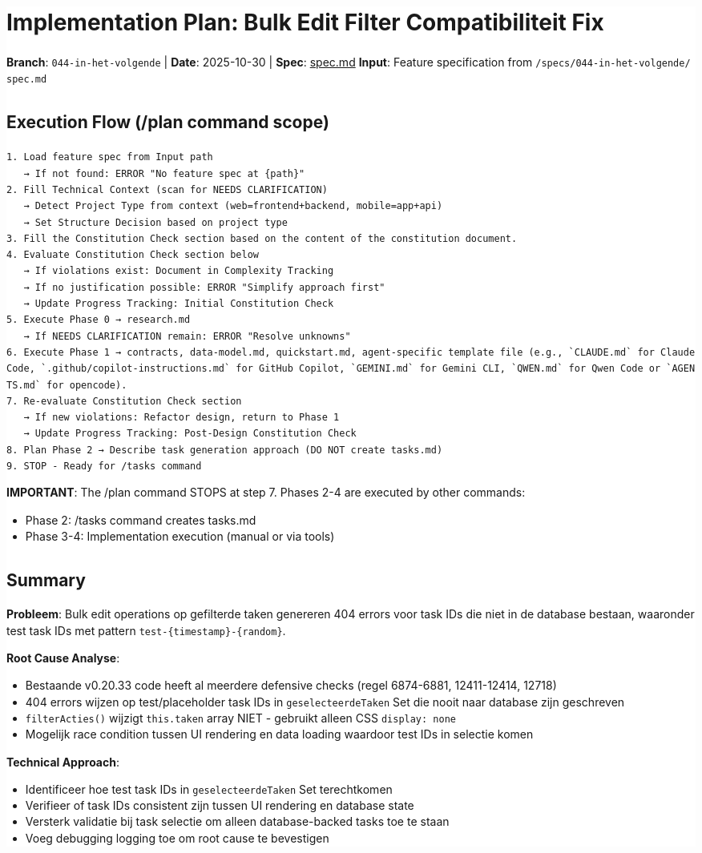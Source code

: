 
# Implementation Plan: Bulk Edit Filter Compatibiliteit Fix

**Branch**: `044-in-het-volgende` | **Date**: 2025-10-30 | **Spec**: [spec.md](./spec.md)
**Input**: Feature specification from `/specs/044-in-het-volgende/spec.md`

## Execution Flow (/plan command scope)
```
1. Load feature spec from Input path
   → If not found: ERROR "No feature spec at {path}"
2. Fill Technical Context (scan for NEEDS CLARIFICATION)
   → Detect Project Type from context (web=frontend+backend, mobile=app+api)
   → Set Structure Decision based on project type
3. Fill the Constitution Check section based on the content of the constitution document.
4. Evaluate Constitution Check section below
   → If violations exist: Document in Complexity Tracking
   → If no justification possible: ERROR "Simplify approach first"
   → Update Progress Tracking: Initial Constitution Check
5. Execute Phase 0 → research.md
   → If NEEDS CLARIFICATION remain: ERROR "Resolve unknowns"
6. Execute Phase 1 → contracts, data-model.md, quickstart.md, agent-specific template file (e.g., `CLAUDE.md` for Claude Code, `.github/copilot-instructions.md` for GitHub Copilot, `GEMINI.md` for Gemini CLI, `QWEN.md` for Qwen Code or `AGENTS.md` for opencode).
7. Re-evaluate Constitution Check section
   → If new violations: Refactor design, return to Phase 1
   → Update Progress Tracking: Post-Design Constitution Check
8. Plan Phase 2 → Describe task generation approach (DO NOT create tasks.md)
9. STOP - Ready for /tasks command
```

**IMPORTANT**: The /plan command STOPS at step 7. Phases 2-4 are executed by other commands:
- Phase 2: /tasks command creates tasks.md
- Phase 3-4: Implementation execution (manual or via tools)

## Summary
**Probleem**: Bulk edit operations op gefilterde taken genereren 404 errors voor task IDs die niet in de database bestaan, waaronder test task IDs met pattern `test-{timestamp}-{random}`.

**Root Cause Analyse**:
- Bestaande v0.20.33 code heeft al meerdere defensive checks (regel 6874-6881, 12411-12414, 12718)
- 404 errors wijzen op test/placeholder task IDs in `geselecteerdeTaken` Set die nooit naar database zijn geschreven
- `filterActies()` wijzigt `this.taken` array NIET - gebruikt alleen CSS `display: none`
- Mogelijk race condition tussen UI rendering en data loading waardoor test IDs in selectie komen

**Technical Approach**:
- Identificeer hoe test task IDs in `geselecteerdeTaken` Set terechtkomen
- Verifieer of task IDs consistent zijn tussen UI rendering en database state
- Versterk validatie bij task selectie om alleen database-backed tasks toe te staan
- Voeg debugging logging toe om root cause te bevestigen
